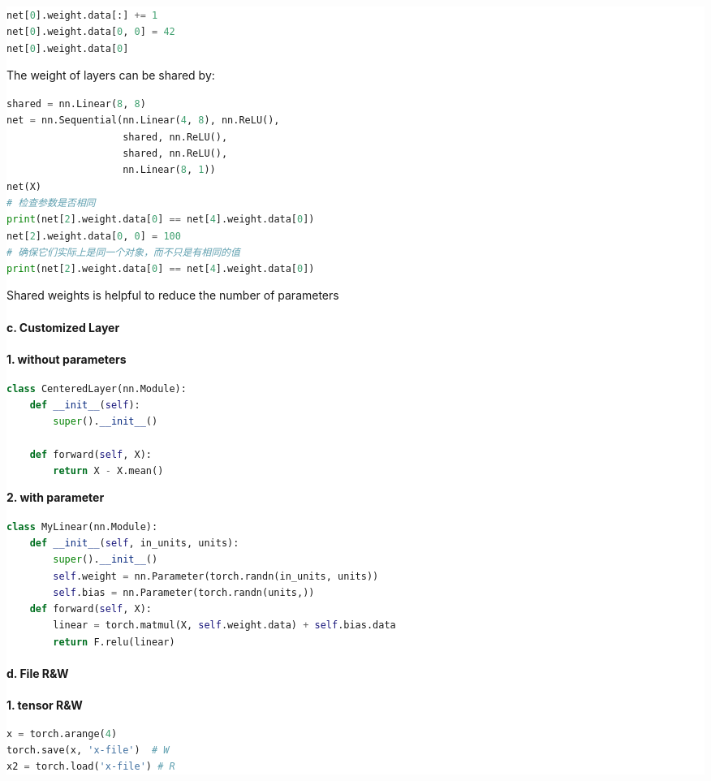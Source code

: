 ```py
net[0].weight.data[:] += 1
net[0].weight.data[0, 0] = 42
net[0].weight.data[0]
```

The weight of layers can be shared by:

```py
shared = nn.Linear(8, 8)
net = nn.Sequential(nn.Linear(4, 8), nn.ReLU(),
                    shared, nn.ReLU(),
                    shared, nn.ReLU(),
                    nn.Linear(8, 1))
net(X)
# 检查参数是否相同
print(net[2].weight.data[0] == net[4].weight.data[0])
net[2].weight.data[0, 0] = 100
# 确保它们实际上是同一个对象，而不只是有相同的值
print(net[2].weight.data[0] == net[4].weight.data[0])
```

Shared weights is helpful to reduce the number of parameters

#### c. Customized Layer

**1. without parameters**

```py
class CenteredLayer(nn.Module):
    def __init__(self):
        super().__init__()

    def forward(self, X):
        return X - X.mean()
```

**2. with parameter**

```py
class MyLinear(nn.Module):
    def __init__(self, in_units, units):
        super().__init__()
        self.weight = nn.Parameter(torch.randn(in_units, units))
        self.bias = nn.Parameter(torch.randn(units,))
    def forward(self, X):
        linear = torch.matmul(X, self.weight.data) + self.bias.data
        return F.relu(linear)
```

#### d. File R&W

**1. tensor R&W**

```py
x = torch.arange(4)
torch.save(x, 'x-file')  # W
x2 = torch.load('x-file') # R
```
